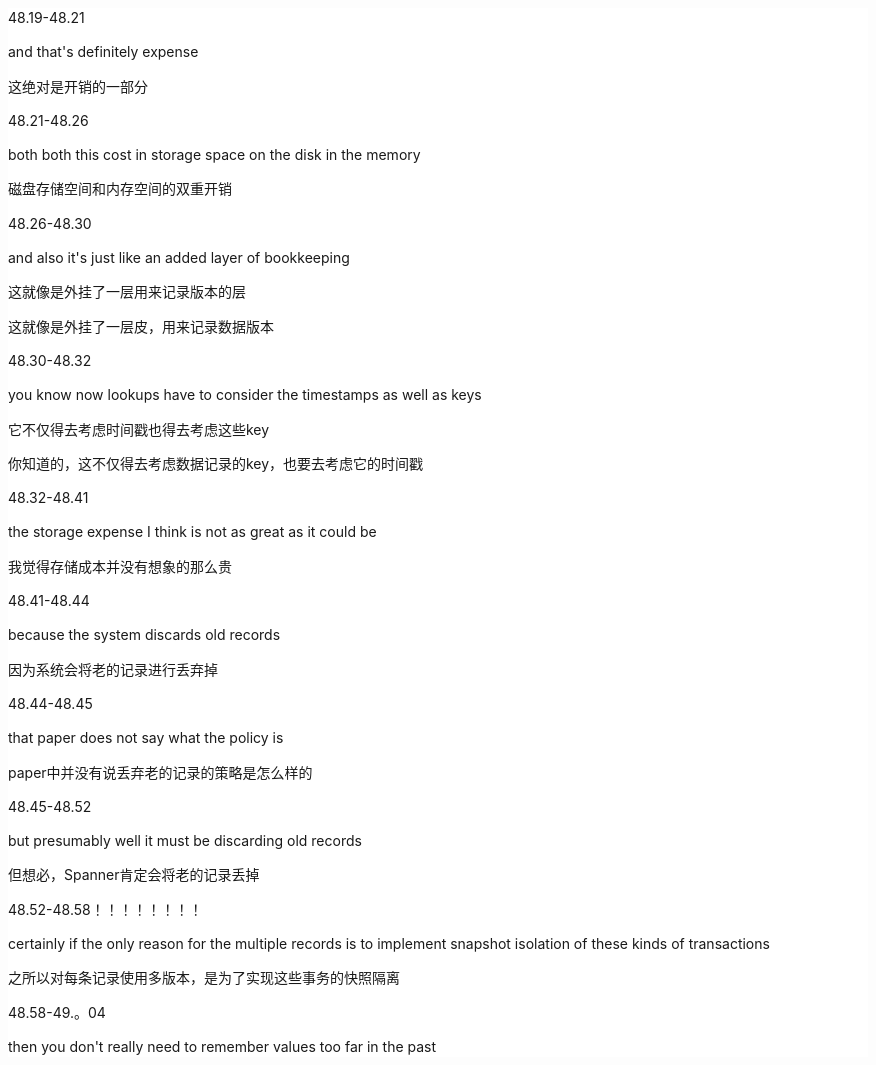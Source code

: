 48.19-48.21

 and that's definitely expense

这绝对是开销的一部分

48.21-48.26

 both both this cost in storage space on the disk in the memory

磁盘存储空间和内存空间的双重开销

48.26-48.30

 and also it's just like an added layer of bookkeeping

这就像是外挂了一层用来记录版本的层

这就像是外挂了一层皮，用来记录数据版本


48.30-48.32

 you know now lookups have to consider the timestamps as well as keys

它不仅得去考虑时间戳也得去考虑这些key

你知道的，这不仅得去考虑数据记录的key，也要去考虑它的时间戳

48.32-48.41

the storage expense I think is not as great as it could be

我觉得存储成本并没有想象的那么贵

48.41-48.44

 because the system discards old records 

因为系统会将老的记录进行丢弃掉

48.44-48.45

that paper does not say what the policy is

paper中并没有说丢弃老的记录的策略是怎么样的

48.45-48.52

 but presumably well it must be discarding old records

但想必，Spanner肯定会将老的记录丢掉

48.52-48.58！！！！！！！！

certainly if the only reason for the multiple records is to implement snapshot isolation of these kinds of transactions 

之所以对每条记录使用多版本，是为了实现这些事务的快照隔离



48.58-49.。04

then you don't really need to remember values too far in the past
